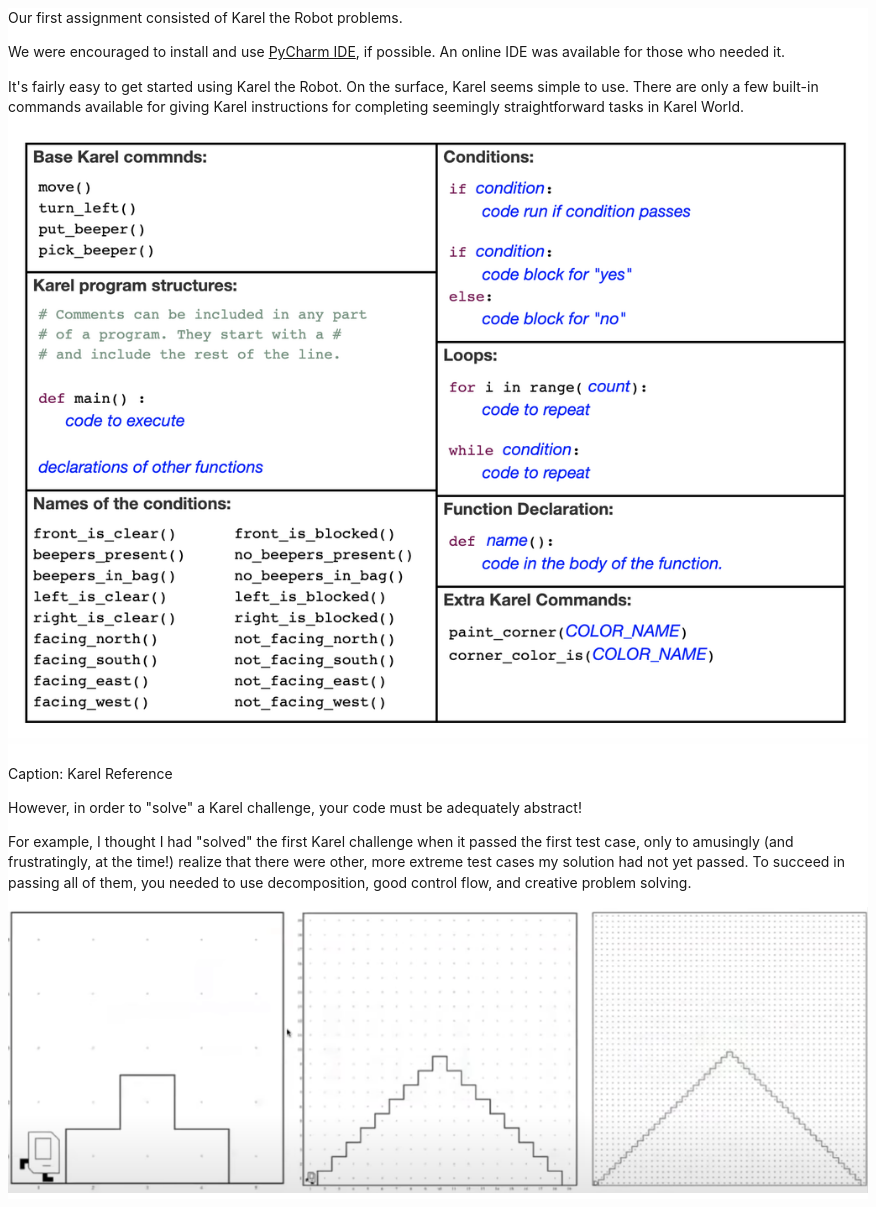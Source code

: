 Our first assignment consisted of Karel the Robot problems. 

We were encouraged to install and use [PyCharm IDE](https://www.jetbrains.com/pycharm/), if possible. An online IDE was available for those who needed it.

It's fairly easy to get started using Karel the Robot. On the surface, Karel seems simple to use. There are only a few built-in commands available for giving Karel instructions for completing seemingly straightforward tasks in Karel World. 

![](reflections-on-stanford-code-in-place-images/karel-reference.png)

Caption: Karel Reference

However, in order to "solve" a Karel challenge, your code must be adequately abstract! 

For example, I thought I had "solved" the first Karel challenge when it passed the first test case, only to amusingly (and frustratingly, at the time!) realize that there were other, more extreme test cases my solution had not yet passed. To succeed in passing all of them, you needed to use decomposition, good control flow, and creative problem solving.

![](reflections-on-stanford-code-in-place-images/example-karel-test-cases.png)